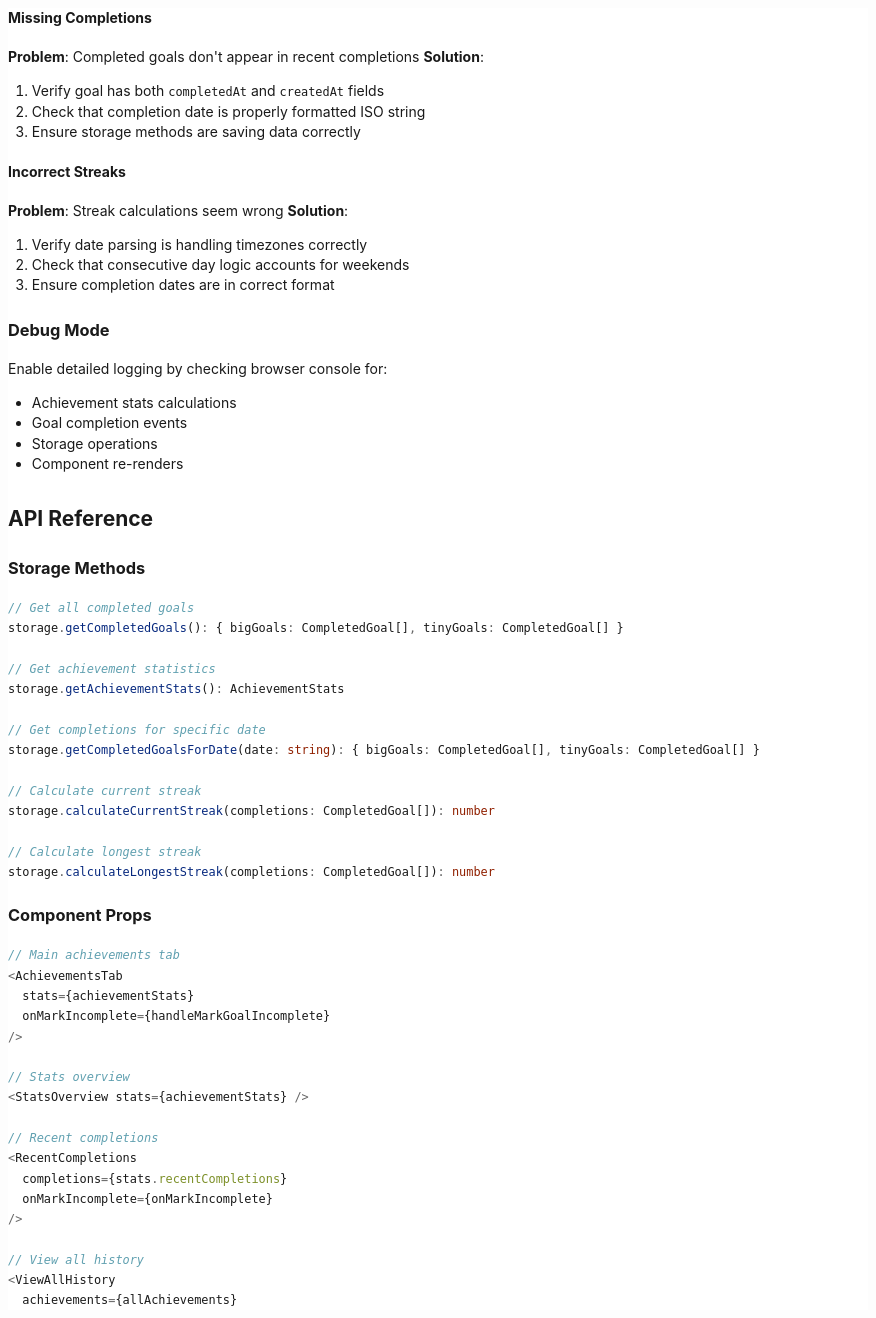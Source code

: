 #### Missing Completions
**Problem**: Completed goals don't appear in recent completions
**Solution**:
1. Verify goal has both `completedAt` and `createdAt` fields
2. Check that completion date is properly formatted ISO string
3. Ensure storage methods are saving data correctly

#### Incorrect Streaks
**Problem**: Streak calculations seem wrong
**Solution**:
1. Verify date parsing is handling timezones correctly
2. Check that consecutive day logic accounts for weekends
3. Ensure completion dates are in correct format

### Debug Mode
Enable detailed logging by checking browser console for:
- Achievement stats calculations
- Goal completion events
- Storage operations
- Component re-renders

## API Reference

### Storage Methods
```typescript
// Get all completed goals
storage.getCompletedGoals(): { bigGoals: CompletedGoal[], tinyGoals: CompletedGoal[] }

// Get achievement statistics
storage.getAchievementStats(): AchievementStats

// Get completions for specific date
storage.getCompletedGoalsForDate(date: string): { bigGoals: CompletedGoal[], tinyGoals: CompletedGoal[] }

// Calculate current streak
storage.calculateCurrentStreak(completions: CompletedGoal[]): number

// Calculate longest streak
storage.calculateLongestStreak(completions: CompletedGoal[]): number
```

### Component Props
```typescript
// Main achievements tab
<AchievementsTab 
  stats={achievementStats} 
  onMarkIncomplete={handleMarkGoalIncomplete} 
/>

// Stats overview
<StatsOverview stats={achievementStats} />

// Recent completions
<RecentCompletions 
  completions={stats.recentCompletions} 
  onMarkIncomplete={onMarkIncomplete} 
/>

// View all history
<ViewAllHistory 
  achievements={allAchievements} 
```